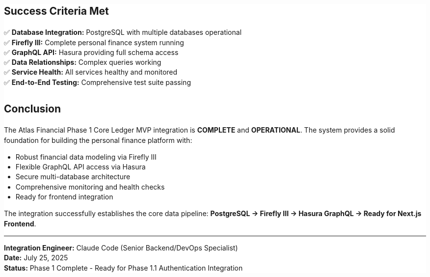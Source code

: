 ## Success Criteria Met

✅ **Database Integration:** PostgreSQL with multiple databases operational  
✅ **Firefly III:** Complete personal finance system running  
✅ **GraphQL API:** Hasura providing full schema access  
✅ **Data Relationships:** Complex queries working  
✅ **Service Health:** All services healthy and monitored  
✅ **End-to-End Testing:** Comprehensive test suite passing  

## Conclusion

The Atlas Financial Phase 1 Core Ledger MVP integration is **COMPLETE** and **OPERATIONAL**. The system provides a solid foundation for building the personal finance platform with:

- Robust financial data modeling via Firefly III
- Flexible GraphQL API access via Hasura
- Secure multi-database architecture
- Comprehensive monitoring and health checks
- Ready for frontend integration

The integration successfully establishes the core data pipeline: **PostgreSQL → Firefly III → Hasura GraphQL → Ready for Next.js Frontend**.

---

**Integration Engineer:** Claude Code (Senior Backend/DevOps Specialist)  
**Date:** July 25, 2025  
**Status:** Phase 1 Complete - Ready for Phase 1.1 Authentication Integration